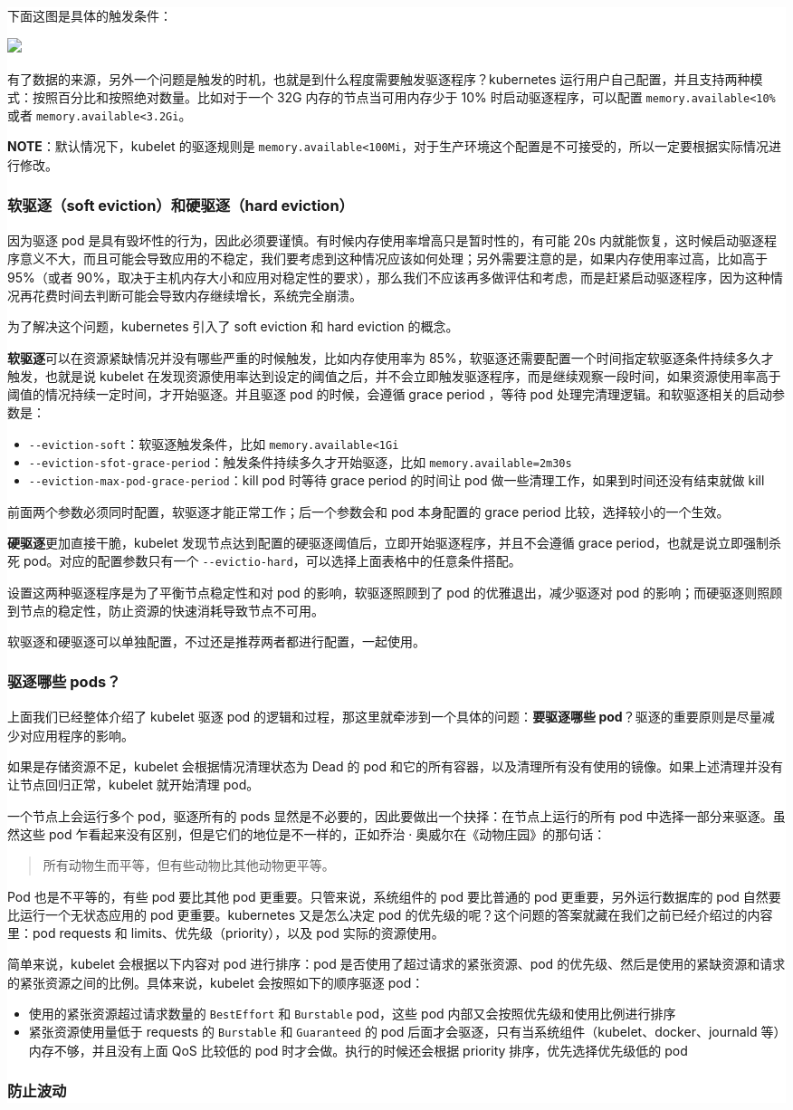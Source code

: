 下面这图是具体的触发条件：

![](https://i.loli.net/2018/06/24/5b2f1a966a703.png)

有了数据的来源，另外一个问题是触发的时机，也就是到什么程度需要触发驱逐程序？kubernetes 运行用户自己配置，并且支持两种模式：按照百分比和按照绝对数量。比如对于一个 32G 内存的节点当可用内存少于 10% 时启动驱逐程序，可以配置 `memory.available<10%`或者 `memory.available<3.2Gi`。

**NOTE**：默认情况下，kubelet 的驱逐规则是 `memory.available<100Mi`，对于生产环境这个配置是不可接受的，所以一定要根据实际情况进行修改。

### [](#软驱逐（soft-eviction）和硬驱逐（hard-eviction） "软驱逐（soft eviction）和硬驱逐（hard eviction）")软驱逐（soft eviction）和硬驱逐（hard eviction）

因为驱逐 pod 是具有毁坏性的行为，因此必须要谨慎。有时候内存使用率增高只是暂时性的，有可能 20s 内就能恢复，这时候启动驱逐程序意义不大，而且可能会导致应用的不稳定，我们要考虑到这种情况应该如何处理；另外需要注意的是，如果内存使用率过高，比如高于 95%（或者 90%，取决于主机内存大小和应用对稳定性的要求），那么我们不应该再多做评估和考虑，而是赶紧启动驱逐程序，因为这种情况再花费时间去判断可能会导致内存继续增长，系统完全崩溃。

为了解决这个问题，kubernetes 引入了 soft eviction 和 hard eviction 的概念。

**软驱逐**可以在资源紧缺情况并没有哪些严重的时候触发，比如内存使用率为 85%，软驱逐还需要配置一个时间指定软驱逐条件持续多久才触发，也就是说 kubelet 在发现资源使用率达到设定的阈值之后，并不会立即触发驱逐程序，而是继续观察一段时间，如果资源使用率高于阈值的情况持续一定时间，才开始驱逐。并且驱逐 pod 的时候，会遵循 grace period ，等待 pod 处理完清理逻辑。和软驱逐相关的启动参数是：

*   `--eviction-soft`：软驱逐触发条件，比如 `memory.available<1Gi`
*   `--eviction-sfot-grace-period`：触发条件持续多久才开始驱逐，比如 `memory.available=2m30s`
*   `--eviction-max-pod-grace-period`：kill pod 时等待 grace period 的时间让 pod 做一些清理工作，如果到时间还没有结束就做 kill

前面两个参数必须同时配置，软驱逐才能正常工作；后一个参数会和 pod 本身配置的 grace period 比较，选择较小的一个生效。

**硬驱逐**更加直接干脆，kubelet 发现节点达到配置的硬驱逐阈值后，立即开始驱逐程序，并且不会遵循 grace period，也就是说立即强制杀死 pod。对应的配置参数只有一个 `--evictio-hard`，可以选择上面表格中的任意条件搭配。

设置这两种驱逐程序是为了平衡节点稳定性和对 pod 的影响，软驱逐照顾到了 pod 的优雅退出，减少驱逐对 pod 的影响；而硬驱逐则照顾到节点的稳定性，防止资源的快速消耗导致节点不可用。

软驱逐和硬驱逐可以单独配置，不过还是推荐两者都进行配置，一起使用。

### [](#驱逐哪些-pods？ "驱逐哪些 pods？")驱逐哪些 pods？

上面我们已经整体介绍了 kubelet 驱逐 pod 的逻辑和过程，那这里就牵涉到一个具体的问题：**要驱逐哪些 pod**？驱逐的重要原则是尽量减少对应用程序的影响。

如果是存储资源不足，kubelet 会根据情况清理状态为 Dead 的 pod 和它的所有容器，以及清理所有没有使用的镜像。如果上述清理并没有让节点回归正常，kubelet 就开始清理 pod。

一个节点上会运行多个 pod，驱逐所有的 pods 显然是不必要的，因此要做出一个抉择：在节点上运行的所有 pod 中选择一部分来驱逐。虽然这些 pod 乍看起来没有区别，但是它们的地位是不一样的，正如乔治 · 奥威尔在《动物庄园》的那句话：

> 所有动物生而平等，但有些动物比其他动物更平等。

Pod 也是不平等的，有些 pod 要比其他 pod 更重要。只管来说，系统组件的 pod 要比普通的 pod 更重要，另外运行数据库的 pod 自然要比运行一个无状态应用的 pod 更重要。kubernetes 又是怎么决定 pod 的优先级的呢？这个问题的答案就藏在我们之前已经介绍过的内容里：pod requests 和 limits、优先级（priority），以及 pod 实际的资源使用。

简单来说，kubelet 会根据以下内容对 pod 进行排序：pod 是否使用了超过请求的紧张资源、pod 的优先级、然后是使用的紧缺资源和请求的紧张资源之间的比例。具体来说，kubelet 会按照如下的顺序驱逐 pod：

*   使用的紧张资源超过请求数量的 `BestEffort` 和 `Burstable` pod，这些 pod 内部又会按照优先级和使用比例进行排序
*   紧张资源使用量低于 requests 的 `Burstable` 和 `Guaranteed` 的 pod 后面才会驱逐，只有当系统组件（kubelet、docker、journald 等）内存不够，并且没有上面 QoS 比较低的 pod 时才会做。执行的时候还会根据 priority 排序，优先选择优先级低的 pod

### [](#防止波动 "防止波动")防止波动
